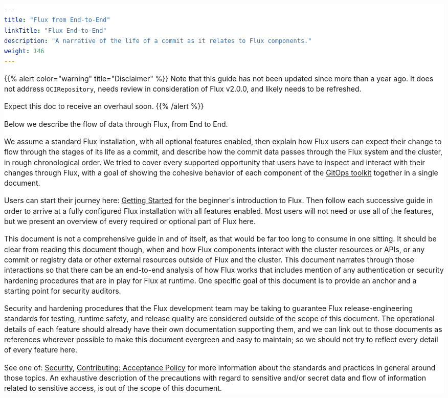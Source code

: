 ```yaml
---
title: "Flux from End-to-End"
linkTitle: "Flux End-to-End"
description: "A narrative of the life of a commit as it relates to Flux components."
weight: 146
---
```


{{% alert color="warning" title="Disclaimer" %}}
Note that this guide has not been updated since more than a year ago. It does not address `OCIRepository`, needs review in consideration of Flux v2.0.0, and likely needs to be refreshed.

Expect this doc to receive an overhaul soon.
{{% /alert %}}

Below we describe the flow of data through Flux, from End to End.

We assume a standard Flux installation, with all optional features enabled, then explain how Flux users can expect their change to flow through the stages
of its life as a commit, and describe how the commit data passes through the Flux system and the cluster, in rough chronological order. We tried to cover
every supported opportunity that users have to inspect and interact with their changes through Flux, with a goal of showing the cohesive behavior of each
component of the [GitOps toolkit][] together in a single document.

Users can start their journey here: [Getting Started][Get Started with Flux] for the beginner's introduction to Flux. Then follow each successive guide in
order to arrive at a fully configured Flux installation with all features enabled. Most users will not need or use all of the features, but we present an
overview of every required or optional part of Flux here.

This document is not a comprehensive guide in and of itself, as that would be far too long to consume in one sitting. It should be clear from reading this
document though, when and how Flux components interact with the cluster resources or APIs, or any commit or registry data or other external resources
outside of Flux and the cluster. This document narrates through those interactions so that there can be an end-to-end analysis of how Flux works that
includes mention of any authentication or security hardening procedures that are in play for Flux at runtime. One specific goal of this document is to
provide an anchor and a starting point for security auditors.

Security and hardening procedures that the Flux development team may be taking to guarantee Flux release-engineering standards for testing, runtime safety,
and release quality are considered outside of the scope of this document. The operational details of each feature should already have their own documentation
supporting them, and we can link out to those documents as references wherever possible to make this document evergreen and easy to maintain; so we should
not try to reflect every detail of every feature here.

See one of: [Security][], [Contributing: Acceptance Policy][] for more information about the standards and practices in general around those topics.
An exhaustive description of the precautions with regard to sensitive and/or secret data and flow of information related to sensitive access, is out of the
scope of this document.


[Bootstrapping Flux]: #bootstrapping-flux
[Generating a Flux resource]: #generating-a-flux-resource
[Previewing changes]: #previewing-changes
[Automating upgrades through Image Update Automation resources]: #automating-upgrades-through-image-update-automation-resources
[Git as a Single Source of Truth]: #git-as-a-single-source-of-truth
[Flux's default configuration for NetworkPolicy]: #fluxs-default-configuration-for-networkpolicy
[Trigger Reconciling on Git push with Webhook Receivers]: #trigger-reconciling-on-git-push-with-webhook-receivers
[Sources - Artifacts and Revisions]: #sources---artifacts-and-revisions
[Secret Decryption via SOPS]: #secret-decryption-via-sops
[Kustomize Controller builds and validates resources]: #kustomize-controller-builds-and-validates-resources
[Kustomize Controller applies changes with Server-Side Apply]: #kustomize-controller-applies-changes-with-server-side-apply
[Helm Controller reconciles HelmRelease resources]: #helm-controller-reconciles-helmrelease-resources
[Sources and HelmReleases generate HelmChart resources from a HelmRepository]: #sources-and-helmreleases-generate-helmchart-resources-from-a-helmrepository
[Using a GitRepository-backed or S3-backed HelmRelease]: #using-a-gitrepository-backed-or-s3-backed-helmrelease
[Channel-based Providers for Notifications]: #channel-based-providers-for-notifications
[Git Commit Status Provider Notifications]: #git-commit-status-provider-notifications
[Waiting and Health Checking for Flux Kustomization]: #waiting-and-health-checking-for-flux-kustomization
[GitOps toolkit]: /flux/components/
[Security]: /flux/security/
[Contributing: Acceptance Policy]: /contributing/flux/#acceptance-policy
[Source controller]: /flux/components/source/
[Kustomize controller]: /flux/components/kustomize/
[Helm controller]: /flux/components/helm/
[Notification controller]: /flux/components/notification/
[Image reflector and automation controllers]: /flux/components/image/
[Helm Chart Hooks]: https://helm.sh/docs/topics/charts_hooks/
[Post Rendering]: https://helm.sh/docs/topics/advanced/#post-rendering
[image automation guide]: /flux/guides/image-update/#configure-image-update-for-custom-resources
[Core Concepts]: /flux/concepts/
[Get Started with Flux]: /flux/get-started/
[GitRepository Custom Resource]: /flux/components/source/gitrepositories/
[BucketSpec Custom Resource]: /flux/components/source/buckets/
[HelmRepository Custom Resource]: /flux/components/source/helmrepositories/
[HelmChart Custom Resource]: /flux/components/source/helmcharts/
[Mozilla SOPS Guide]: /flux/guides/mozilla-sops/
[Kustomize Build Flags]: /flux/faq/#what-is-the-behavior-of-kustomize-used-by-flux
[server-side apply and update]: https://kubernetes.io/docs/reference/using-api/server-side-apply/
[field management]: https://kubernetes.io/docs/reference/using-api/server-side-apply/#field-management
[HelmRelease API]: /flux/components/helm/api/
[HelmRelease Guide]: /flux/guides/helmreleases/
[Helm Use Case]: /flux/use-cases/helm/
[HelmRepository API]: /flux/components/source/helmrepositories/
[HelmChart API]: /flux/components/source/helmcharts/
[HelmChartTemplate.spec.reconcileStrategy]: /flux/components/helm/api/#helm.toolkit.fluxcd.io/v2beta1.HelmChartTemplate
[Setup Notifications]: /flux/guides/notifications/
[Alert API]: /flux/components/notification/alert/
[Event API]: /flux/components/notification/event/
[Setup Git Commit Status Notications]: /flux/guides/notifications/#git-commit-status
[Health Checks]: /flux/components/kustomize/kustomization/#health-checks